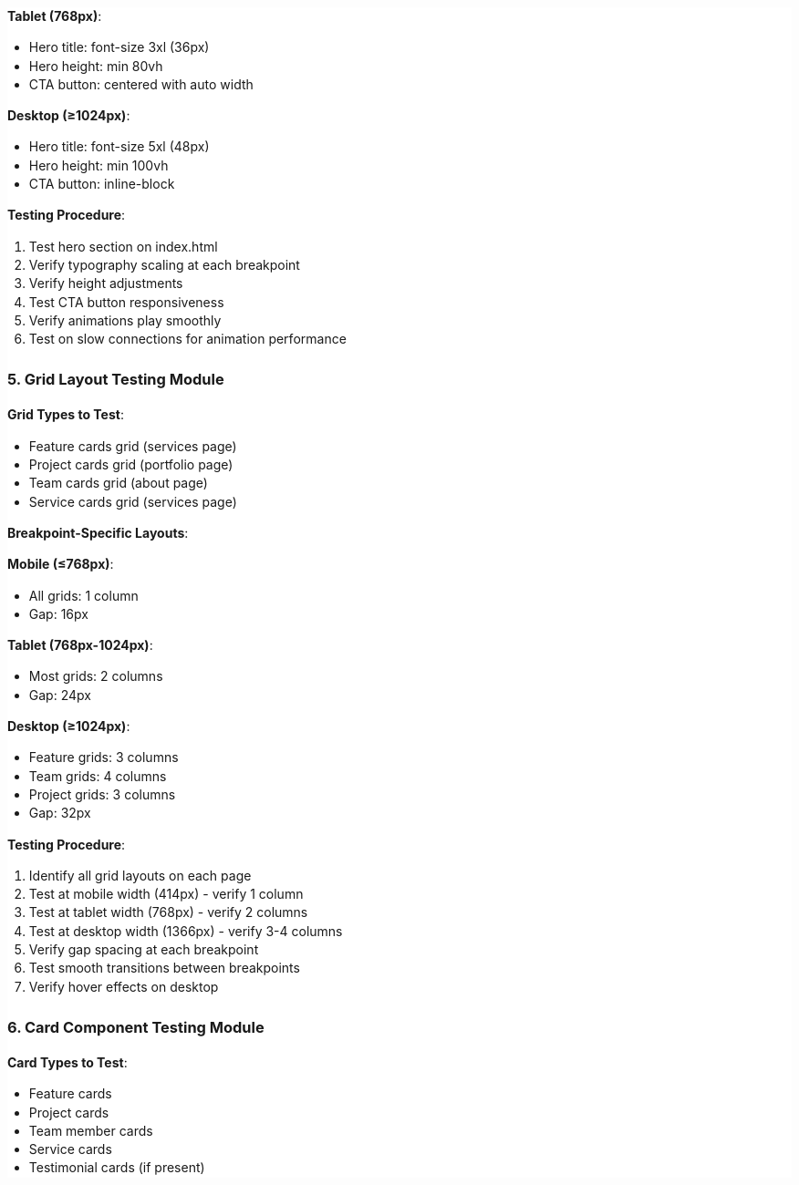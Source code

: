 **Tablet (768px)**:
- Hero title: font-size 3xl (36px)
- Hero height: min 80vh
- CTA button: centered with auto width

**Desktop (≥1024px)**:
- Hero title: font-size 5xl (48px)
- Hero height: min 100vh
- CTA button: inline-block

**Testing Procedure**:
1. Test hero section on index.html
2. Verify typography scaling at each breakpoint
3. Verify height adjustments
4. Test CTA button responsiveness
5. Verify animations play smoothly
6. Test on slow connections for animation performance

### 5. Grid Layout Testing Module

**Grid Types to Test**:
- Feature cards grid (services page)
- Project cards grid (portfolio page)
- Team cards grid (about page)
- Service cards grid (services page)

**Breakpoint-Specific Layouts**:

**Mobile (≤768px)**:
- All grids: 1 column
- Gap: 16px

**Tablet (768px-1024px)**:
- Most grids: 2 columns
- Gap: 24px

**Desktop (≥1024px)**:
- Feature grids: 3 columns
- Team grids: 4 columns
- Project grids: 3 columns
- Gap: 32px

**Testing Procedure**:
1. Identify all grid layouts on each page
2. Test at mobile width (414px) - verify 1 column
3. Test at tablet width (768px) - verify 2 columns
4. Test at desktop width (1366px) - verify 3-4 columns
5. Verify gap spacing at each breakpoint
6. Test smooth transitions between breakpoints
7. Verify hover effects on desktop

### 6. Card Component Testing Module

**Card Types to Test**:
- Feature cards
- Project cards
- Team member cards
- Service cards
- Testimonial cards (if present)
